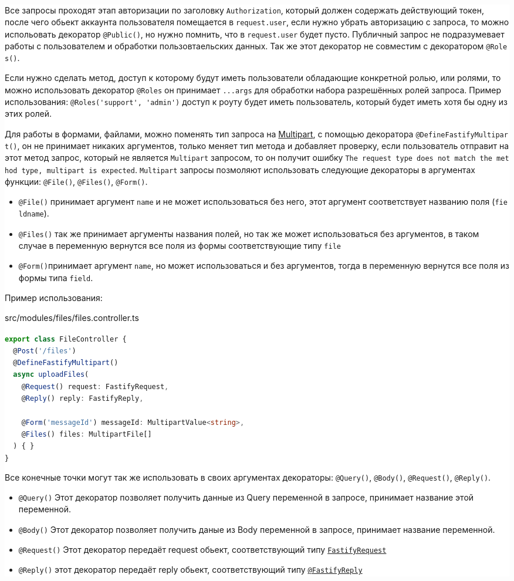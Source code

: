 Все запросы проходят этап авторизации по заголовку `Authorization`, который должен содержать действующий токен, после чего обьект аккаунта пользователя помещается в `request.user`, если нужно убрать авторизацию с запроса, то можно испольовать декоратор `@Public()`, но нужно помнить, что в `request.user` будет пусто. Публичный запрос не подразумевает работы с пользователем и обработки пользовтаельских данных. Так же этот декоратор не совместим с декоратором `@Roles()`.

Если нужно сделать метод, доступ к которому будут иметь пользователи обладающие конкретной ролью, или ролями, то можно использовать декоратор `@Roles` он принимает `...args` для обработки набора разрешённых ролей запроса. Пример использования: `@Roles('support', 'admin')` доступ к роуту будет иметь пользователь, который будет иметь хотя бы одну из этих ролей.

Для работы в формами, файлами, можно поменять тип запроса на [Multipart](https://github.com/fastify/fastify-multipart), с помощью декоратора `@DefineFastifyMultipart()`, он не принимает никаких аргументов, только меняет тип метода и добавляет проверку, если пользователь отправит на этот метод запрос, который не является `Multipart` запросом, то он получит ошибку `The request type does not match the method type, multipart is expected`. `Multipart` запросы позмоляют использовать следующие декораторы в аргументах функции: `@File()`, `@Files()`, `@Form()`.

* `@File()` принимает аргумент `name` и не может использоваться без него, этот аргумент соответствует названию поля (`fieldname`).

* `@Files()` так же принимает аргументы названия полей, но так же может использоваться без аргументов, в таком случае в переменную вернутся все поля из формы соответствующие типу `file`

* `@Form()`принимает аргумент `name`, но может использоваться и без аргументов, тогда в переменную вернутся все поля из формы типа `field`.

Пример использования:

src/modules/files/files.controller.ts
```typescript
export class FileController {
  @Post('/files')
  @DefineFastifyMultipart()
  async uploadFiles(
    @Request() request: FastifyRequest,
    @Reply() reply: FastifyReply,

    @Form('messageId') messageId: MultipartValue<string>,
    @Files() files: MultipartFile[]
  ) { }
}
```

Все конечные точки могут так же использовать в своих аргументах декораторы: `@Query()`, `@Body()`, `@Request()`, `@Reply()`.
* `@Query()` Этот декоратор позволяет получить данные из Query переменной в запросе, принимает название этой переменной.

* `@Body()` Этот декоратор позволяет получить даные из Body переменной в запросе, принимает название переменной.

* `@Request()` Этот декоратор передаёт request обьект, соответствующий типу [`FastifyRequest`](https://fastify.dev/docs/latest/Reference/Request/)

* `@Reply()` этот декоратор передаёт reply обьект, соответствующий типу [`@FastifyReply`](https://fastify.dev/docs/latest/Reference/Reply/)
